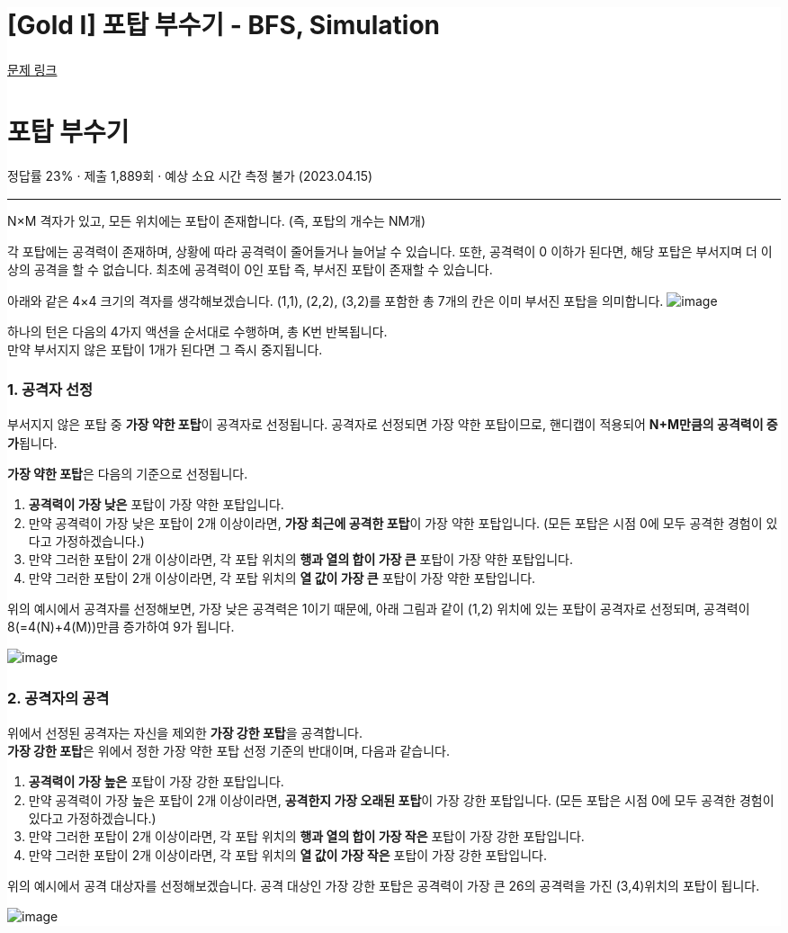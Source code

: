 # [Gold I] 포탑 부수기 - BFS, Simulation

[문제 링크](https://www.codetree.ai/problems/destroy-the-turret/description?discussionRowsPerPage=5&discussionPage=1)

포탑 부수기
======
정답률 23% · 제출 1,889회 · 예상 소요 시간 측정 불가 (2023.04.15)

* * *

N×M 격자가 있고, 모든 위치에는 포탑이 존재합니다. (즉, 포탑의 개수는 NM개)

각 포탑에는 공격력이 존재하며, 상황에 따라 공격력이 줄어들거나 늘어날 수 있습니다. 또한, 공격력이 0 이하가 된다면, 해당 포탑은 부서지며 더 이상의 공격을 할 수 없습니다. 최초에 공격력이 0인 포탑 즉, 부서진 포탑이 존재할 수 있습니다.

아래와 같은 4×4 크기의 격자를 생각해보겠습니다. (1,1), (2,2), (3,2)를 포함한 총 7개의 칸은 이미 부서진 포탑을 의미합니다.
<img width="351" alt="image" src="https://user-images.githubusercontent.com/54070738/232116155-5f66b03f-b45b-4173-a158-1fd1d2e07edc.png">


하나의 턴은 다음의 4가지 액션을 순서대로 수행하며, 총 K번 반복됩니다.  
만약 부서지지 않은 포탑이 1개가 된다면 그 즉시 중지됩니다.

### [](#1-공격자-선정)1\. 공격자 선정

부서지지 않은 포탑 중 **가장 약한 포탑**이 공격자로 선정됩니다. 공격자로 선정되면 가장 약한 포탑이므로, 핸디캡이 적용되어 **N+M만큼의 공격력이 증가**됩니다.

**가장 약한 포탑**은 다음의 기준으로 선정됩니다.

1.  **공격력이 가장 낮은** 포탑이 가장 약한 포탑입니다.
2.  만약 공격력이 가장 낮은 포탑이 2개 이상이라면, **가장 최근에 공격한 포탑**이 가장 약한 포탑입니다. (모든 포탑은 시점 0에 모두 공격한 경험이 있다고 가정하겠습니다.)
3.  만약 그러한 포탑이 2개 이상이라면, 각 포탑 위치의 **행과 열의 합이 가장 큰** 포탑이 가장 약한 포탑입니다.
4.  만약 그러한 포탑이 2개 이상이라면, 각 포탑 위치의 **열 값이 가장 큰** 포탑이 가장 약한 포탑입니다.

위의 예시에서 공격자를 선정해보면, 가장 낮은 공격력은 1이기 때문에, 아래 그림과 같이 (1,2) 위치에 있는 포탑이 공격자로 선정되며, 공격력이 8(\=4(N)+4(M))만큼 증가하여 9가 됩니다.

<img width="351" alt="image" src="https://user-images.githubusercontent.com/54070738/232116693-475c0621-92b2-42b2-b6b6-f72e86b766b5.png">

### [](#2-공격자의-공격)2\. 공격자의 공격

위에서 선정된 공격자는 자신을 제외한 **가장 강한 포탑**을 공격합니다.  
**가장 강한 포탑**은 위에서 정한 가장 약한 포탑 선정 기준의 반대이며, 다음과 같습니다.

1.  **공격력이 가장 높은** 포탑이 가장 강한 포탑입니다.
2.  만약 공격력이 가장 높은 포탑이 2개 이상이라면, **공격한지 가장 오래된 포탑**이 가장 강한 포탑입니다. (모든 포탑은 시점 0에 모두 공격한 경험이 있다고 가정하겠습니다.)
3.  만약 그러한 포탑이 2개 이상이라면, 각 포탑 위치의 **행과 열의 합이 가장 작은** 포탑이 가장 강한 포탑입니다.
4.  만약 그러한 포탑이 2개 이상이라면, 각 포탑 위치의 **열 값이 가장 작은** 포탑이 가장 강한 포탑입니다.

위의 예시에서 공격 대상자를 선정해보겠습니다. 공격 대상인 가장 강한 포탑은 공격력이 가장 큰 26의 공격력을 가진 (3,4)위치의 포탑이 됩니다.

<img width="349" alt="image" src="https://user-images.githubusercontent.com/54070738/232116741-1a076bc8-7d38-4c85-a327-f6460d978bfd.png">
